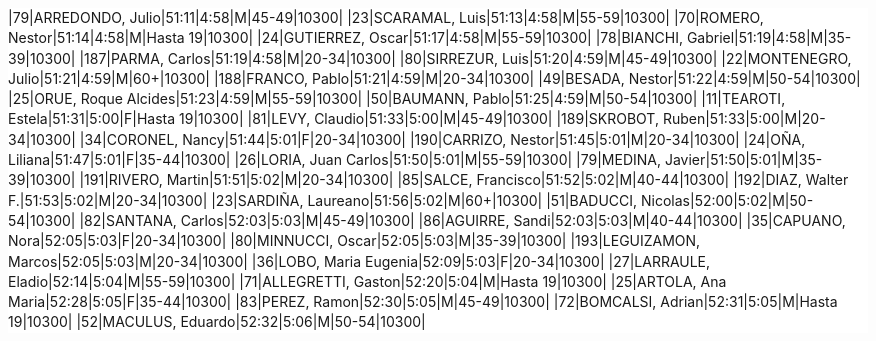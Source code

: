 |79|ARREDONDO, Julio|51:11|4:58|M|45-49|10300|
|23|SCARAMAL, Luis|51:13|4:58|M|55-59|10300|
|70|ROMERO, Nestor|51:14|4:58|M|Hasta 19|10300|
|24|GUTIERREZ, Oscar|51:17|4:58|M|55-59|10300|
|78|BIANCHI, Gabriel|51:19|4:58|M|35-39|10300|
|187|PARMA, Carlos|51:19|4:58|M|20-34|10300|
|80|SIRREZUR, Luis|51:20|4:59|M|45-49|10300|
|22|MONTENEGRO, Julio|51:21|4:59|M|60+|10300|
|188|FRANCO, Pablo|51:21|4:59|M|20-34|10300|
|49|BESADA, Nestor|51:22|4:59|M|50-54|10300|
|25|ORUE, Roque Alcides|51:23|4:59|M|55-59|10300|
|50|BAUMANN, Pablo|51:25|4:59|M|50-54|10300|
|11|TEAROTI, Estela|51:31|5:00|F|Hasta 19|10300|
|81|LEVY, Claudio|51:33|5:00|M|45-49|10300|
|189|SKROBOT, Ruben|51:33|5:00|M|20-34|10300|
|34|CORONEL, Nancy|51:44|5:01|F|20-34|10300|
|190|CARRIZO, Nestor|51:45|5:01|M|20-34|10300|
|24|OÑA, Liliana|51:47|5:01|F|35-44|10300|
|26|LORIA, Juan Carlos|51:50|5:01|M|55-59|10300|
|79|MEDINA, Javier|51:50|5:01|M|35-39|10300|
|191|RIVERO, Martin|51:51|5:02|M|20-34|10300|
|85|SALCE, Francisco|51:52|5:02|M|40-44|10300|
|192|DIAZ, Walter F.|51:53|5:02|M|20-34|10300|
|23|SARDIÑA, Laureano|51:56|5:02|M|60+|10300|
|51|BADUCCI, Nicolas|52:00|5:02|M|50-54|10300|
|82|SANTANA, Carlos|52:03|5:03|M|45-49|10300|
|86|AGUIRRE, Sandi|52:03|5:03|M|40-44|10300|
|35|CAPUANO, Nora|52:05|5:03|F|20-34|10300|
|80|MINNUCCI, Oscar|52:05|5:03|M|35-39|10300|
|193|LEGUIZAMON, Marcos|52:05|5:03|M|20-34|10300|
|36|LOBO, Maria Eugenia|52:09|5:03|F|20-34|10300|
|27|LARRAULE, Eladio|52:14|5:04|M|55-59|10300|
|71|ALLEGRETTI, Gaston|52:20|5:04|M|Hasta 19|10300|
|25|ARTOLA, Ana Maria|52:28|5:05|F|35-44|10300|
|83|PEREZ, Ramon|52:30|5:05|M|45-49|10300|
|72|BOMCALSI, Adrian|52:31|5:05|M|Hasta 19|10300|
|52|MACULUS, Eduardo|52:32|5:06|M|50-54|10300|